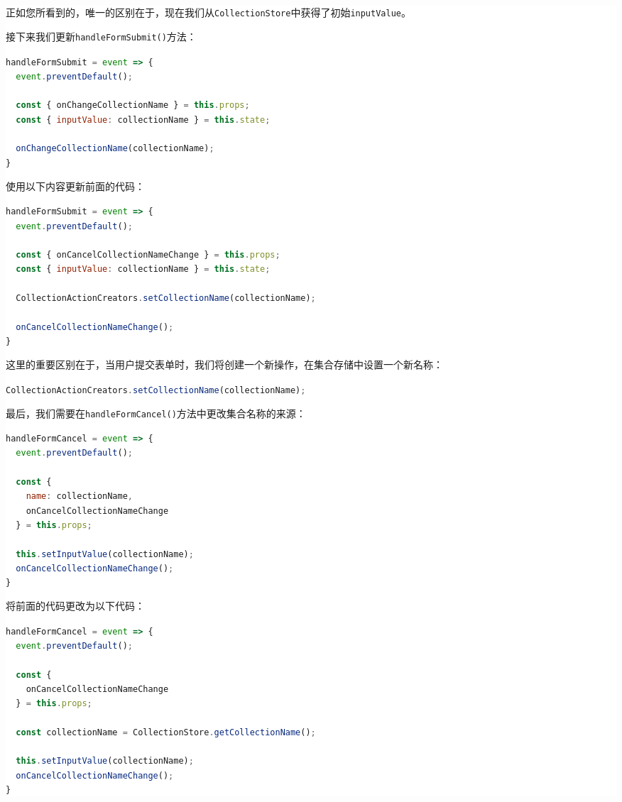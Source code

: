 正如您所看到的，唯一的区别在于，现在我们从`CollectionStore`中获得了初始`inputValue`。

接下来我们更新`handleFormSubmit()`方法：

```jsx
handleFormSubmit = event => {
  event.preventDefault();

  const { onChangeCollectionName } = this.props;
  const { inputValue: collectionName } = this.state;

  onChangeCollectionName(collectionName);
}
```

使用以下内容更新前面的代码：

```jsx
handleFormSubmit = event => {
  event.preventDefault();

  const { onCancelCollectionNameChange } = this.props;
  const { inputValue: collectionName } = this.state;

  CollectionActionCreators.setCollectionName(collectionName);

  onCancelCollectionNameChange();
}
```

这里的重要区别在于，当用户提交表单时，我们将创建一个新操作，在集合存储中设置一个新名称：

```jsx
CollectionActionCreators.setCollectionName(collectionName);
```

最后，我们需要在`handleFormCancel()`方法中更改集合名称的来源：

```jsx
handleFormCancel = event => {
  event.preventDefault();

  const {
    name: collectionName,
    onCancelCollectionNameChange
  } = this.props;

  this.setInputValue(collectionName);
  onCancelCollectionNameChange();
}
```

将前面的代码更改为以下代码：

```jsx
handleFormCancel = event => {
  event.preventDefault();

  const {
    onCancelCollectionNameChange
  } = this.props;

  const collectionName = CollectionStore.getCollectionName();

  this.setInputValue(collectionName);
  onCancelCollectionNameChange();
}
```
